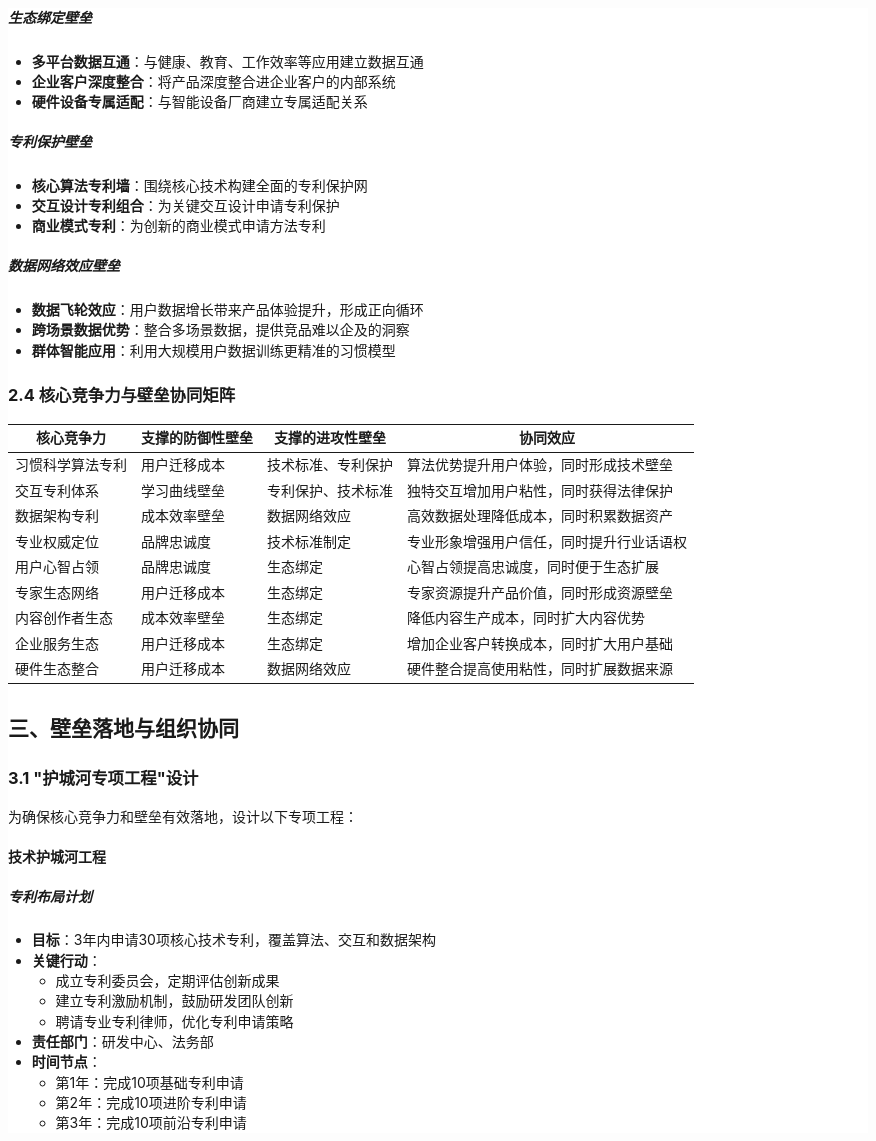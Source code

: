 ##### 生态绑定壁垒
- **多平台数据互通**：与健康、教育、工作效率等应用建立数据互通
- **企业客户深度整合**：将产品深度整合进企业客户的内部系统
- **硬件设备专属适配**：与智能设备厂商建立专属适配关系

##### 专利保护壁垒
- **核心算法专利墙**：围绕核心技术构建全面的专利保护网
- **交互设计专利组合**：为关键交互设计申请专利保护
- **商业模式专利**：为创新的商业模式申请方法专利

##### 数据网络效应壁垒
- **数据飞轮效应**：用户数据增长带来产品体验提升，形成正向循环
- **跨场景数据优势**：整合多场景数据，提供竞品难以企及的洞察
- **群体智能应用**：利用大规模用户数据训练更精准的习惯模型

### 2.4 核心竞争力与壁垒协同矩阵

| 核心竞争力 | 支撑的防御性壁垒 | 支撑的进攻性壁垒 | 协同效应 |
|-----------|----------------|----------------|---------|
| 习惯科学算法专利 | 用户迁移成本 | 技术标准、专利保护 | 算法优势提升用户体验，同时形成技术壁垒 |
| 交互专利体系 | 学习曲线壁垒 | 专利保护、技术标准 | 独特交互增加用户粘性，同时获得法律保护 |
| 数据架构专利 | 成本效率壁垒 | 数据网络效应 | 高效数据处理降低成本，同时积累数据资产 |
| 专业权威定位 | 品牌忠诚度 | 技术标准制定 | 专业形象增强用户信任，同时提升行业话语权 |
| 用户心智占领 | 品牌忠诚度 | 生态绑定 | 心智占领提高忠诚度，同时便于生态扩展 |
| 专家生态网络 | 用户迁移成本 | 生态绑定 | 专家资源提升产品价值，同时形成资源壁垒 |
| 内容创作者生态 | 成本效率壁垒 | 生态绑定 | 降低内容生产成本，同时扩大内容优势 |
| 企业服务生态 | 用户迁移成本 | 生态绑定 | 增加企业客户转换成本，同时扩大用户基础 |
| 硬件生态整合 | 用户迁移成本 | 数据网络效应 | 硬件整合提高使用粘性，同时扩展数据来源 |

## 三、壁垒落地与组织协同

### 3.1 "护城河专项工程"设计

为确保核心竞争力和壁垒有效落地，设计以下专项工程：

#### 技术护城河工程

##### 专利布局计划
- **目标**：3年内申请30项核心技术专利，覆盖算法、交互和数据架构
- **关键行动**：
  * 成立专利委员会，定期评估创新成果
  * 建立专利激励机制，鼓励研发团队创新
  * 聘请专业专利律师，优化专利申请策略
- **责任部门**：研发中心、法务部
- **时间节点**：
  * 第1年：完成10项基础专利申请
  * 第2年：完成10项进阶专利申请
  * 第3年：完成10项前沿专利申请
